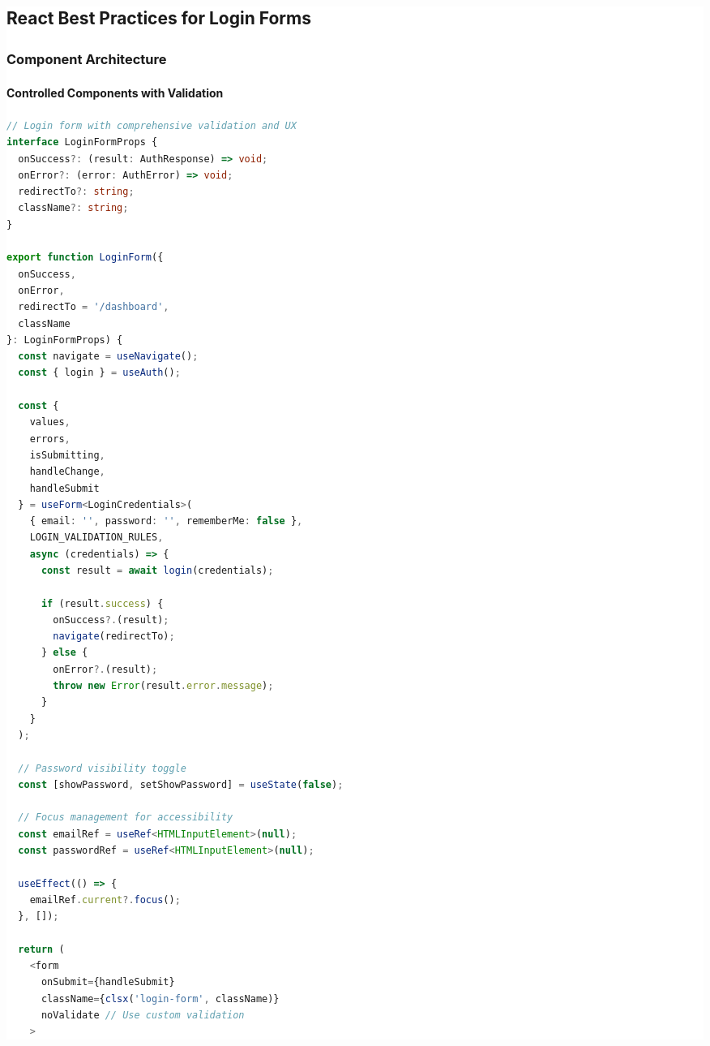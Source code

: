 ## React Best Practices for Login Forms

### Component Architecture

#### Controlled Components with Validation
```typescript
// Login form with comprehensive validation and UX
interface LoginFormProps {
  onSuccess?: (result: AuthResponse) => void;
  onError?: (error: AuthError) => void;
  redirectTo?: string;
  className?: string;
}

export function LoginForm({ 
  onSuccess, 
  onError, 
  redirectTo = '/dashboard',
  className 
}: LoginFormProps) {
  const navigate = useNavigate();
  const { login } = useAuth();
  
  const {
    values,
    errors,
    isSubmitting,
    handleChange,
    handleSubmit
  } = useForm<LoginCredentials>(
    { email: '', password: '', rememberMe: false },
    LOGIN_VALIDATION_RULES,
    async (credentials) => {
      const result = await login(credentials);
      
      if (result.success) {
        onSuccess?.(result);
        navigate(redirectTo);
      } else {
        onError?.(result);
        throw new Error(result.error.message);
      }
    }
  );
  
  // Password visibility toggle
  const [showPassword, setShowPassword] = useState(false);
  
  // Focus management for accessibility
  const emailRef = useRef<HTMLInputElement>(null);
  const passwordRef = useRef<HTMLInputElement>(null);
  
  useEffect(() => {
    emailRef.current?.focus();
  }, []);
  
  return (
    <form 
      onSubmit={handleSubmit} 
      className={clsx('login-form', className)}
      noValidate // Use custom validation
    >
```